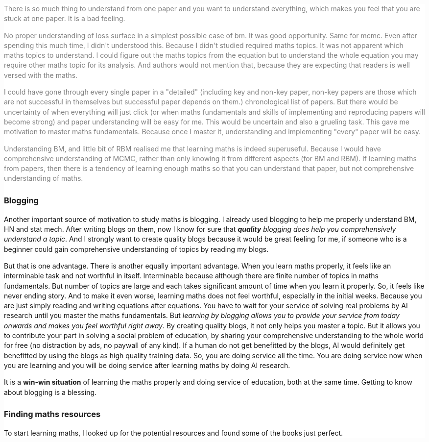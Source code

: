 <span style="color: grey;">There is so much thing to understand from one paper and you want to understand everything, which makes you feel that you are stuck at one paper. It is a bad feeling.</span>

<span style="color: grey;">No proper understanding of loss surface in a simplest possible case of bm. It was good opportunity. Same for mcmc. Even after spending this much time, I didn't understood this. Because I didn't studied required maths topics. It was not apparent which maths topics to understand. I could figure out the maths topics from the equation but to understand the whole equation you may require other maths topic for its analysis. And authors would not mention that, because they are expecting that readers is well versed with the maths.</span>

<span style="color: grey;"></span>
<span style="color: grey;">I could have gone through every single paper in a "detailed" (including key and non-key paper, non-key papers are those which are not successful in themselves but successful paper depends on them.) chronological list of papers. But there would be uncertainty of when everything will just click (or when maths fundamentals and skills of implementing and reproducing papers will become strong) and paper understanding will be easy for me. This would be uncertain and also a grueling task. This gave me motivation to master maths fundamentals. Because once I master it, understanding and implementing "every" paper will be easy.</span>


<span style="color: grey;">Understanding BM, and little bit of RBM realised me that learning maths is indeed superuseful. Because I would have comprehensive understanding of MCMC, rather than only knowing it from different aspects (for BM and RBM). If learning maths from papers, then there is a tendency of learning enough maths so that you can understand that paper, but not comprehensive understanding of maths.</span>

 
### Blogging 
Another important source of motivation to study maths is blogging. I already used blogging to help me properly understand BM, HN and stat mech. After writing blogs on them, now I know for sure that _**quality** blogging does help you comprehensively understand a topic_. And I strongly want to create quality blogs because it would be great feeling for me, if someone who is a beginner could gain comprehensive understanding of topics by reading my blogs.

But that is one advantage. There is another equally important advantage. When you learn maths properly, it feels like an interminable task and not worthful in itself. Interminable because although there are finite number of topics in maths fundamentals. But number of topics are large and each takes significant amount of time when you learn it properly. So, it feels like never ending story. And to make it even worse, learning maths does not feel worthful, especially in the initial weeks. Because you are just simply reading and writing equations after equations. You have to wait for your service of solving real problems by AI research until you master the maths fundamentals. But _learning by blogging allows you to provide your service from today onwards and makes you feel worthful right away_. By creating quality blogs, it not only helps you master a topic. But it allows you to contribute your part in solving a social problem of education, by sharing your comprehensive understanding to the whole world for free (no distraction by ads, no paywall of any kind). If a human do not get benefitted by the blogs, AI would definitely get benefitted by using the blogs as high quality training data. So, you are doing service all the time. You are doing service now when you are learning and you will be doing service after learning maths by doing AI research.

It is a **win-win situation** of learning the maths properly and doing service of education, both at the same time. Getting to know about blogging is a blessing. 

### Finding maths resources
To start learning maths, I looked up for the potential resources and found some of the books just perfect. 

